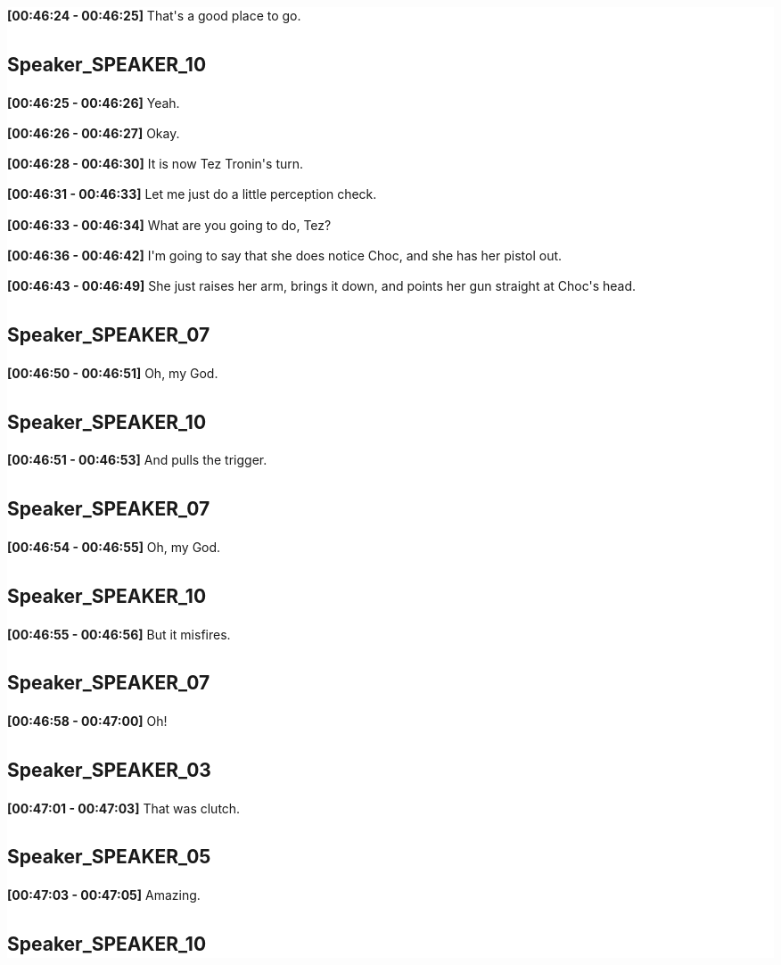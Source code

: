 **[00:46:24 - 00:46:25]** That's a good place to go.


## Speaker_SPEAKER_10

**[00:46:25 - 00:46:26]** Yeah.

**[00:46:26 - 00:46:27]** Okay.

**[00:46:28 - 00:46:30]** It is now Tez Tronin's turn.

**[00:46:31 - 00:46:33]** Let me just do a little perception check.

**[00:46:33 - 00:46:34]** What are you going to do, Tez?

**[00:46:36 - 00:46:42]** I'm going to say that she does notice Choc, and she has her pistol out.

**[00:46:43 - 00:46:49]** She just raises her arm, brings it down, and points her gun straight at Choc's head.


## Speaker_SPEAKER_07

**[00:46:50 - 00:46:51]** Oh, my God.


## Speaker_SPEAKER_10

**[00:46:51 - 00:46:53]** And pulls the trigger.


## Speaker_SPEAKER_07

**[00:46:54 - 00:46:55]** Oh, my God.


## Speaker_SPEAKER_10

**[00:46:55 - 00:46:56]** But it misfires.


## Speaker_SPEAKER_07

**[00:46:58 - 00:47:00]** Oh!


## Speaker_SPEAKER_03

**[00:47:01 - 00:47:03]** That was clutch.


## Speaker_SPEAKER_05

**[00:47:03 - 00:47:05]** Amazing.


## Speaker_SPEAKER_10

